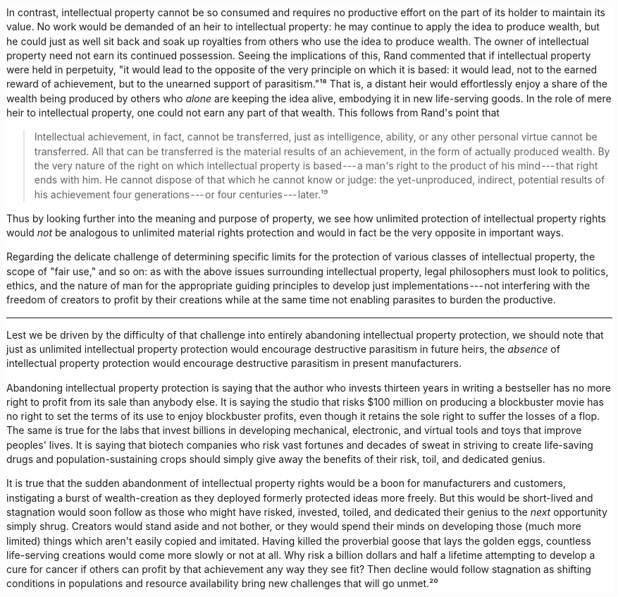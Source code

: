 In contrast, intellectual property cannot be so consumed and requires no productive effort on the
part of its holder to maintain its value. No work would be demanded of an heir to intellectual
property: he may continue to apply the idea to produce wealth, but he could just as well sit back
and soak up royalties from others who use the idea to produce wealth. The owner of intellectual
property need not earn its continued possession. Seeing the implications of this, Rand commented
that if intellectual property were held in perpetuity, "it would lead to the opposite of the very
principle on which it is based: it would lead, not to the earned reward of achievement, but to the
unearned support of parasitism."¹⁸ That is, a distant heir would effortlessly enjoy a share of the
wealth being produced by others who *alone* are keeping the idea alive, embodying it in new
life-serving goods. In the role of mere heir to intellectual property, one could not earn any part
of that wealth. This follows from Rand's point that

> Intellectual achievement, in fact, cannot be transferred, just as intelligence, ability, or any
> other personal virtue cannot be transferred. All that can be transferred is the material results
> of an achievement, in the form of actually produced wealth. By the very nature of the right on
> which intellectual property is based --- a man's right to the product of his mind --- that right
> ends with him. He cannot dispose of that which he cannot know or judge: the yet-unproduced,
> indirect, potential results of his achievement four generations --- or four
> centuries --- later.¹⁹

Thus by looking further into the meaning and purpose of property, we see how unlimited protection
of intellectual property rights would *not* be analogous to unlimited material rights protection
and would in fact be the very opposite in important ways.

Regarding the delicate challenge of determining specific limits for the protection of various
classes of intellectual property, the scope of "fair use," and so on: as with the above issues
surrounding intellectual property, legal philosophers must look to politics, ethics, and the nature
of man for the appropriate guiding principles to develop just implementations --- not interfering
with the freedom of creators to profit by their creations while at the same time not enabling
parasites to burden the productive.

* * * * *

Lest we be driven by the difficulty of that challenge into entirely abandoning intellectual
property protection, we should note that just as unlimited intellectual property protection would
encourage destructive parasitism in future heirs, the *absence* of intellectual property protection
would encourage destructive parasitism in present manufacturers.

Abandoning intellectual property protection is saying that the author who invests thirteen years in
writing a bestseller has no more right to profit from its sale than anybody else. It is saying the
studio that risks $100 million on producing a blockbuster movie has no right to set the terms of
its use to enjoy blockbuster profits, even though it retains the sole right to suffer the losses of
a flop. The same is true for the labs that invest billions in developing mechanical, electronic,
and virtual tools and toys that improve peoples' lives. It is saying that biotech companies who
risk vast fortunes and decades of sweat in striving to create life-saving drugs and
population-sustaining crops should simply give away the benefits of their risk, toil, and dedicated
genius.

It is true that the sudden abandonment of intellectual property rights would be a boon for
manufacturers and customers, instigating a burst of wealth-creation as they deployed formerly
protected ideas more freely. But this would be short-lived and stagnation would soon follow as
those who might have risked, invested, toiled, and dedicated their genius to the *next* opportunity
simply shrug. Creators would stand aside and not bother, or they would spend their minds on
developing those (much more limited) things which aren't easily copied and imitated. Having killed
the proverbial goose that lays the golden eggs, countless life-serving creations would come more
slowly or not at all. Why risk a billion dollars and half a lifetime attempting to develop a cure
for cancer if others can profit by that achievement any way they see fit? Then decline would follow
stagnation as shifting conditions in populations and resource availability bring new challenges
that will go unmet.²⁰
